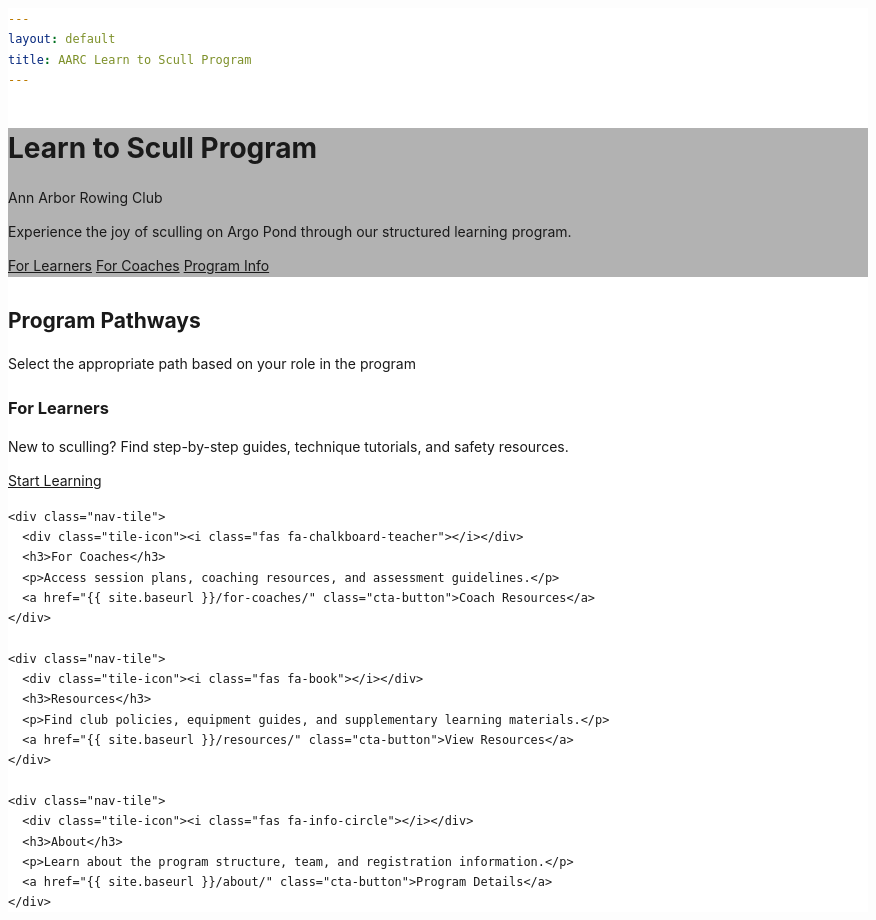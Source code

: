```yaml
---
layout: default
title: AARC Learn to Scull Program
---
```


<div class="hero-section" style="background-image: linear-gradient(rgba(0, 0, 0, 0.3), rgba(0, 0, 0, 0.3)), url('https://images.clubexpress.com/757878/graphics/LTS_1121118463.jpg');">
  <div class="hero-content">
    <h1>Learn to Scull Program</h1>
    <p class="subtitle">Ann Arbor Rowing Club</p>
    <p class="hero-description">Experience the joy of sculling on Argo Pond through our structured learning program.</p>
    <div class="hero-cta">
      <a href="{{ site.baseurl }}/for-learners/" class="cta-button">For Learners</a>
      <a href="{{ site.baseurl }}/for-coaches/" class="cta-button">For Coaches</a>
      <a href="{{ site.baseurl }}/about/" class="cta-button secondary">Program Info</a>
    </div>
  </div>
</div>

<section class="program-section">
  <div class="section-header">
    <h2>Program Pathways</h2>
    <p>Select the appropriate path based on your role in the program</p>
  </div>

  <div class="main-navigation">
    <div class="nav-tile">
      <div class="tile-icon"><i class="fas fa-user-graduate"></i></div>
      <h3>For Learners</h3>
      <p>New to sculling? Find step-by-step guides, technique tutorials, and safety resources.</p>
      <a href="{{ site.baseurl }}/for-learners/" class="cta-button">Start Learning</a>
    </div>
    
    <div class="nav-tile">
      <div class="tile-icon"><i class="fas fa-chalkboard-teacher"></i></div>
      <h3>For Coaches</h3>
      <p>Access session plans, coaching resources, and assessment guidelines.</p>
      <a href="{{ site.baseurl }}/for-coaches/" class="cta-button">Coach Resources</a>
    </div>
    
    <div class="nav-tile">
      <div class="tile-icon"><i class="fas fa-book"></i></div>
      <h3>Resources</h3>
      <p>Find club policies, equipment guides, and supplementary learning materials.</p>
      <a href="{{ site.baseurl }}/resources/" class="cta-button">View Resources</a>
    </div>
    
    <div class="nav-tile">
      <div class="tile-icon"><i class="fas fa-info-circle"></i></div>
      <h3>About</h3>
      <p>Learn about the program structure, team, and registration information.</p>
      <a href="{{ site.baseurl }}/about/" class="cta-button">Program Details</a>
    </div>
  </div>
</section>
